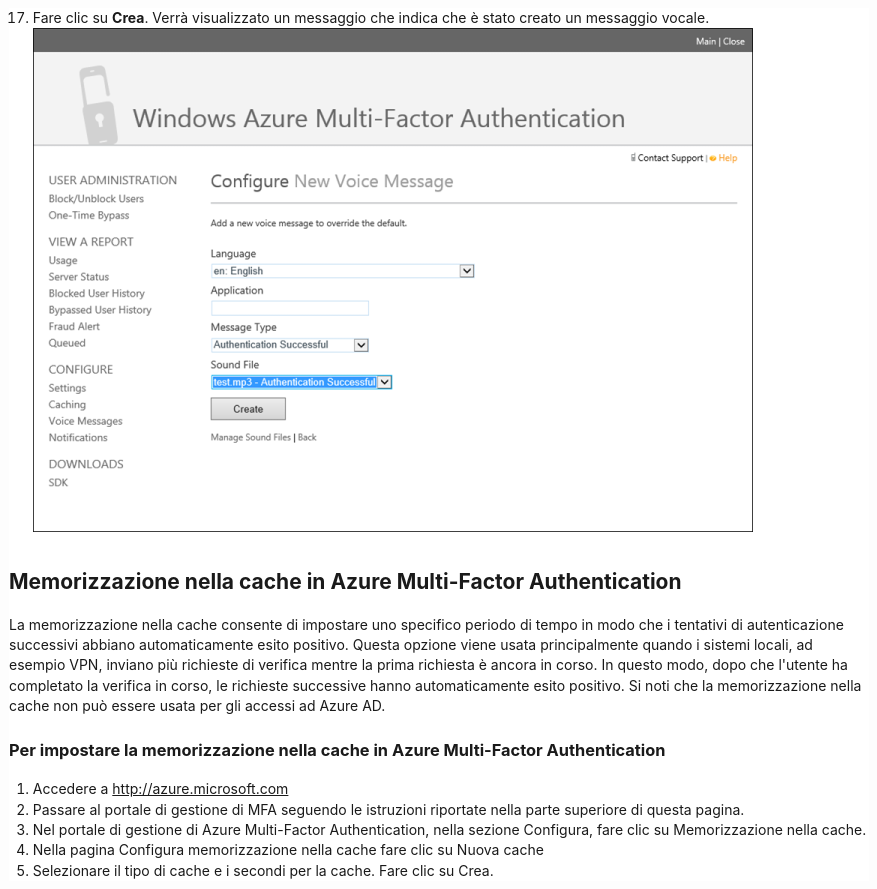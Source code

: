 17.	Fare clic su **Crea**. Verrà visualizzato un messaggio che indica che è stato creato un messaggio vocale.
![Cloud](./media/multi-factor-authentication-whats-next/custom5.png)</center>



## Memorizzazione nella cache in Azure Multi-Factor Authentication

La memorizzazione nella cache consente di impostare uno specifico periodo di tempo in modo che i tentativi di autenticazione successivi abbiano automaticamente esito positivo. Questa opzione viene usata principalmente quando i sistemi locali, ad esempio VPN, inviano più richieste di verifica mentre la prima richiesta è ancora in corso. In questo modo, dopo che l'utente ha completato la verifica in corso, le richieste successive hanno automaticamente esito positivo. Si noti che la memorizzazione nella cache non può essere usata per gli accessi ad Azure AD.


### Per impostare la memorizzazione nella cache in Azure Multi-Factor Authentication

1.	Accedere a http://azure.microsoft.com
2.	Passare al portale di gestione di MFA seguendo le istruzioni riportate nella parte superiore di questa pagina.
3.	Nel portale di gestione di Azure Multi-Factor Authentication, nella sezione Configura, fare clic su Memorizzazione nella cache.
4.	Nella pagina Configura memorizzazione nella cache fare clic su Nuova cache
5.	Selezionare il tipo di cache e i secondi per la cache. Fare clic su Crea.
